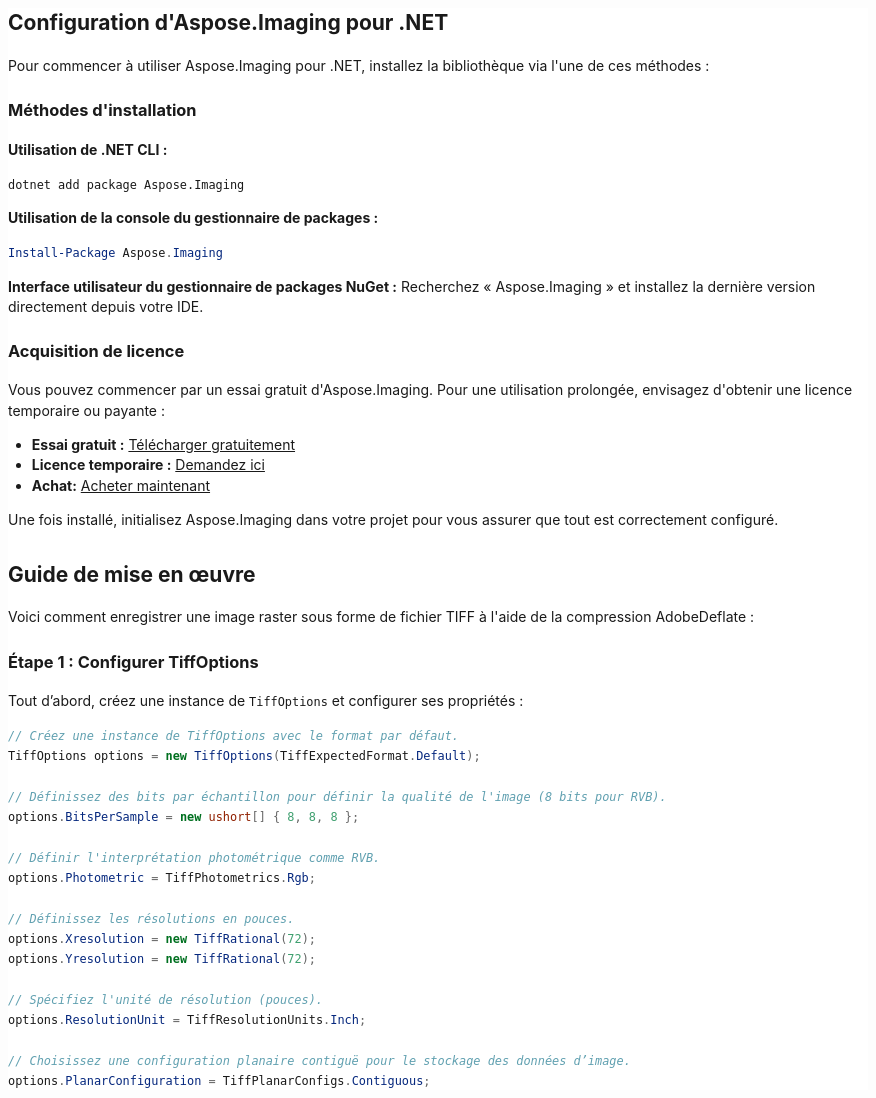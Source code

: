 ## Configuration d'Aspose.Imaging pour .NET

Pour commencer à utiliser Aspose.Imaging pour .NET, installez la bibliothèque via l'une de ces méthodes :

### Méthodes d'installation

**Utilisation de .NET CLI :**
```bash
dotnet add package Aspose.Imaging
```

**Utilisation de la console du gestionnaire de packages :**
```powershell
Install-Package Aspose.Imaging
```

**Interface utilisateur du gestionnaire de packages NuGet :**
Recherchez « Aspose.Imaging » et installez la dernière version directement depuis votre IDE.

### Acquisition de licence

Vous pouvez commencer par un essai gratuit d'Aspose.Imaging. Pour une utilisation prolongée, envisagez d'obtenir une licence temporaire ou payante :
- **Essai gratuit :** [Télécharger gratuitement](https://releases.aspose.com/imaging/net/)
- **Licence temporaire :** [Demandez ici](https://purchase.aspose.com/temporary-license/)
- **Achat:** [Acheter maintenant](https://purchase.aspose.com/buy)

Une fois installé, initialisez Aspose.Imaging dans votre projet pour vous assurer que tout est correctement configuré.

## Guide de mise en œuvre

Voici comment enregistrer une image raster sous forme de fichier TIFF à l'aide de la compression AdobeDeflate :

### Étape 1 : Configurer TiffOptions

Tout d’abord, créez une instance de `TiffOptions` et configurer ses propriétés :
```csharp
// Créez une instance de TiffOptions avec le format par défaut.
TiffOptions options = new TiffOptions(TiffExpectedFormat.Default);

// Définissez des bits par échantillon pour définir la qualité de l'image (8 bits pour RVB).
options.BitsPerSample = new ushort[] { 8, 8, 8 };

// Définir l'interprétation photométrique comme RVB.
options.Photometric = TiffPhotometrics.Rgb;

// Définissez les résolutions en pouces.
options.Xresolution = new TiffRational(72);
options.Yresolution = new TiffRational(72);

// Spécifiez l'unité de résolution (pouces).
options.ResolutionUnit = TiffResolutionUnits.Inch;

// Choisissez une configuration planaire contiguë pour le stockage des données d’image.
options.PlanarConfiguration = TiffPlanarConfigs.Contiguous;
```
